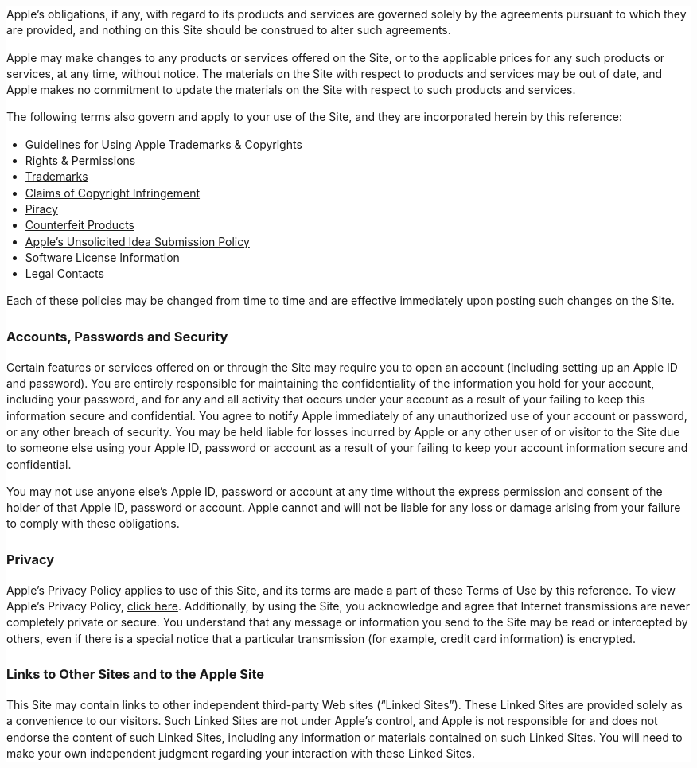 Apple’s obligations, if any, with regard to its products and services are governed solely by the agreements pursuant to which they are provided, and nothing on this Site should be construed to alter such agreements.

Apple may make changes to any products or services offered on the Site, or to the applicable prices for any such products or services, at any time, without notice. The materials on the Site with respect to products and services may be out of date, and Apple makes no commitment to update the materials on the Site with respect to such products and services.

The following terms also govern and apply to your use of the Site, and they are incorporated herein by this reference:

* [Guidelines for Using Apple Trademarks & Copyrights][19]
* [Rights & Permissions][20]
* [Trademarks][21]
* [Claims of Copyright Infringement][22]
* [Piracy][23]
* [Counterfeit Products][24]
* [Apple’s Unsolicited Idea Submission Policy][25]
* [Software License Information][26]
* [Legal Contacts][27]

Each of these policies may be changed from time to time and are effective immediately upon posting such changes on the Site.

###  Accounts, Passwords and Security

Certain features or services offered on or through the Site may require you to open an account (including setting up an Apple ID and password). You are entirely responsible for maintaining the confidentiality of the information you hold for your account, including your password, and for any and all activity that occurs under your account as a result of your failing to keep this information secure and confidential. You agree to notify Apple immediately of any unauthorized use of your account or password, or any other breach of security. You may be held liable for losses incurred by Apple or any other user of or visitor to the Site due to someone else using your Apple ID, password or account as a result of your failing to keep your account information secure and confidential.

You may not use anyone else’s Apple ID, password or account at any time without the express permission and consent of the holder of that Apple ID, password or account. Apple cannot and will not be liable for any loss or damage arising from your failure to comply with these obligations.

###  Privacy

Apple’s Privacy Policy applies to use of this Site, and its terms are made a part of these Terms of Use by this reference. To view Apple’s Privacy Policy, [click here][28]. Additionally, by using the Site, you acknowledge and agree that Internet transmissions are never completely private or secure. You understand that any message or information you send to the Site may be read or intercepted by others, even if there is a special notice that a particular transmission (for example, credit card information) is encrypted.

###  Links to Other Sites and to the Apple Site

This Site may contain links to other independent third-party Web sites (“Linked Sites”). These Linked Sites are provided solely as a convenience to our visitors. Such Linked Sites are not under Apple’s control, and Apple is not responsible for and does not endorse the content of such Linked Sites, including any information or materials contained on such Linked Sites. You will need to make your own independent judgment regarding your interaction with these Linked Sites.


[1]: /
[2]: /us/shop/goto/bag
[3]: /mac/
[4]: /ipad/
[5]: /iphone/
[6]: /watch/
[7]: /tv/
[8]: /music/
[9]: https://support.apple.com/
[10]: /us/search
[11]: https://www.apple.com/legal/images/legal_title.png
[12]: /legal/warranty/
[13]: /legal/sla/
[14]: /legal/sales-support/
[15]: /legal/internet-services/
[16]: /legal/intellectual-property/
[17]: /legal/more-resources/
[18]: https://www.apple.com/legal/internet-services/images/terms_site_title.png
[19]: ../../intellectual-property/guidelinesfor3rdparties.html
[20]: ../../intellectual-property/rightsandpermissions.html
[21]: ../../intellectual-property/
[22]: /legal/contact/#copyright-infringement
[23]: ../../intellectual-property/piracy.html
[24]: /legal/contact/#counterfeit
[25]: ../../intellectual-property/policies/ideas.html
[26]: ../../sla/
[27]: /legal/contact/
[28]: ../../privacy/
[29]: /legal/
[30]: /legal/rfexposure/
[31]: /legal/more-resources/phishing/
[32]: /privacy/government-information-requests/
[33]: /legal/more-resources/gtc.html
[34]: /legal/more-resources/supplier-provisions.html
[35]: http://www.filemaker.com/company/legal/trademark_guidelines.html
[36]: /legal/sales-support/applecare/
[37]: https://discussions.apple.com/static/apple/tutorial/tou.html
[38]: /legal/sales-support/terms/iphonears/index.html
[39]: https://www.apple.com/legal/sales-support/applecare/docs/remotesupport_terms.pdf
[40]: /retail/learn/one-to-one/terms.html
[41]: /legal/sales-support/terms/repair/
[42]: /legal/sales-support/certification/
[43]: /legal/sales-support/terms/training/trainingservice.html
[44]: /legal/sales-support/sales-policies/
[45]: /legal/internet-services/terms/site.html
[46]: /legal/internet-services/itunes/ww/
[47]: /legal/internet-services/gamecenter/
[48]: /legal/internet-services/icloud/ww/
[49]: /legal/internet-services/maps/
[50]: /internetservices/terms/sales_policies.html
[51]: /internetservices/terms/membership_terms.html
[52]: /legal/internet-services/privacy/
[53]: /legal/intellectual-property/policies/ideas.html
[54]: /legal/intellectual-property/trademark/
[55]: /legal/intellectual-property/rightsandpermissions.html
[56]: /legal/intellectual-property/guidelinesfor3rdparties.html
[57]: /legal/intellectual-property/piracy.html
[58]: /legal/education/
[59]: /legal/education/apple-school-manager/
[60]: http://store.apple.com/us
[61]: /retail/
[62]: /buy/
[63]: /about/
[64]: /sitemap/
[65]: /hotnews/
[66]: /rss/
[67]: /contact/
[68]: https://www.apple.com/global/elements/flags/22x22/usa.png
[69]: /choose-your-country/
[70]: /privacy/privacy-policy/